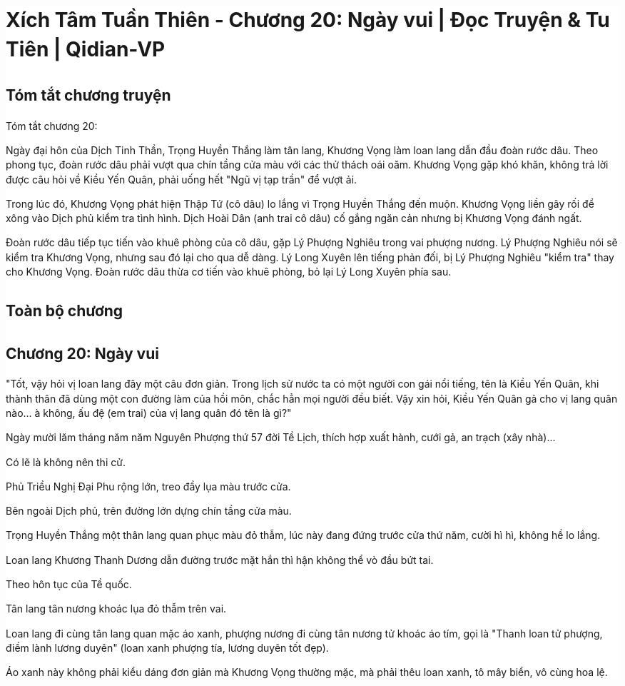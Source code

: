 # Xích Tâm Tuần Thiên - Chương 20: Ngày vui | Đọc Truyện & Tu Tiên | Qidian-VP



## Tóm tắt chương truyện

Tóm tắt chương 20:

Ngày đại hôn của Dịch Tinh Thần, Trọng Huyền Thắng làm tân lang, Khương Vọng làm loan lang dẫn đầu đoàn rước dâu. Theo phong tục, đoàn rước dâu phải vượt qua chín tầng cửa màu với các thử thách oái oăm. Khương Vọng gặp khó khăn, không trả lời được câu hỏi về Kiều Yến Quân, phải uống hết "Ngũ vị tạp trần" để vượt ải.

Trong lúc đó, Khương Vọng phát hiện Thập Tứ (cô dâu) lo lắng vì Trọng Huyền Thắng đến muộn. Khương Vọng liền gây rối để xông vào Dịch phủ kiểm tra tình hình. Dịch Hoài Dân (anh trai cô dâu) cố gắng ngăn cản nhưng bị Khương Vọng đánh ngất.

Đoàn rước dâu tiếp tục tiến vào khuê phòng của cô dâu, gặp Lý Phượng Nghiêu trong vai phượng nương. Lý Phượng Nghiêu nói sẽ kiểm tra Khương Vọng, nhưng sau đó lại cho qua dễ dàng. Lý Long Xuyên lên tiếng phản đối, bị Lý Phượng Nghiêu "kiểm tra" thay cho Khương Vọng. Đoàn rước dâu thừa cơ tiến vào khuê phòng, bỏ lại Lý Long Xuyên phía sau.


## Toàn bộ chương

## Chương 20: Ngày vui

"Tốt, vậy hỏi vị loan lang đây một câu đơn giản. Trong lịch sử nước ta có một người con gái nổi tiếng, tên là Kiều Yến Quân, khi thành thân đã dùng một con đường làm của hồi môn, chắc hẳn mọi người đều biết. Vậy xin hỏi, Kiều Yến Quân gả cho vị lang quân nào... à không, ấu đệ (em trai) của vị lang quân đó tên là gì?"

Ngày mười lăm tháng năm năm Nguyên Phượng thứ 57 đời Tề Lịch, thích hợp xuất hành, cưới gả, an trạch (xây nhà)...

Có lẽ là không nên thi cử.

Phủ Triều Nghị Đại Phu rộng lớn, treo đầy lụa màu trước cửa.

Bên ngoài Dịch phủ, trên đường lớn dựng chín tầng cửa màu.

Trọng Huyền Thắng một thân lang quan phục màu đỏ thẫm, lúc này đang đứng trước cửa thứ năm, cười hì hì, không hề lo lắng.

Loan lang Khương Thanh Dương dẫn đường trước mặt hắn thì hận không thể vò đầu bứt tai.

Theo hôn tục của Tề quốc.

Tân lang tân nương khoác lụa đỏ thẫm trên vai.

Loan lang đi cùng tân lang quan mặc áo xanh, phượng nương đi cùng tân nương tử khoác áo tím, gọi là "Thanh loan tử phượng, điềm lành lương duyên" (loan xanh phượng tía, lương duyên tốt đẹp).

Áo xanh này không phải kiểu dáng đơn giản mà Khương Vọng thường mặc, mà phải thêu loan xanh, tô mây biển, vô cùng hoa lệ.
